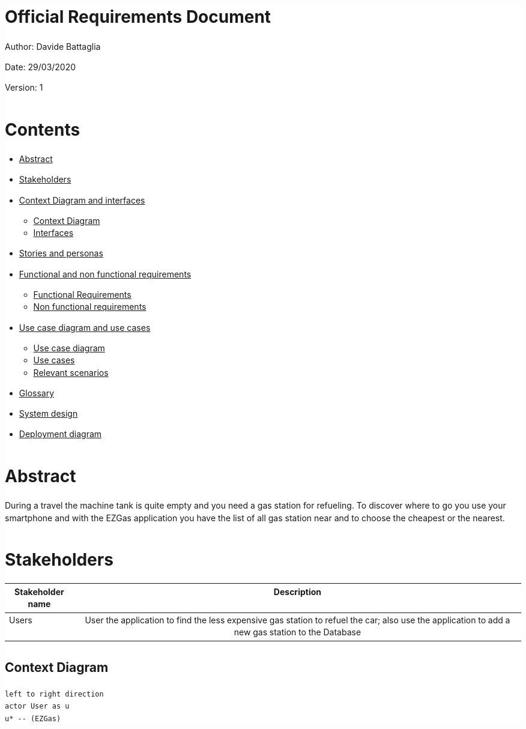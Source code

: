 # Official Requirements Document

Author: Davide Battaglia 

Date: 29/03/2020

Version: 1

# Contents
- [Abstract](#abstract)
- [Stakeholders](#stakeholders)
- [Context Diagram and interfaces](#context-diagram-and-interfaces)
	+ [Context Diagram](#context-diagram)
	+ [Interfaces](#interfaces) 
	
- [Stories and personas](#stories-and-personas)
- [Functional and non functional requirements](#functional-and-non-functional-requirements)
	+ [Functional Requirements](#functional-requirements)
	+ [Non functional requirements](#non-functional-requirements)
- [Use case diagram and use cases](#use-case-diagram-and-use-cases)
	+ [Use case diagram](#use-case-diagram)
	+ [Use cases](#use-cases)
	+ [Relevant scenarios](#relevant-scenarios)
- [Glossary](#glossary)
- [System design](#system-design)
- [Deployment diagram](#deployment-diagram)

# Abstract

During a travel the machine tank is quite empty and you need a gas station for refueling.
To discover where to go you use your smartphone and with the EZGas application you have the list of all gas station near and to choose the cheapest or the nearest.


# Stakeholders

| Stakeholder name  | Description | 
| ----------------- |:-----------:|
| Users| User the application to find the less expensive gas station to refuel the car; also use the application to add a new gas station to the Database  |

## Context Diagram

```plantuml
left to right direction
actor User as u
u* -- (EZGas)

```
